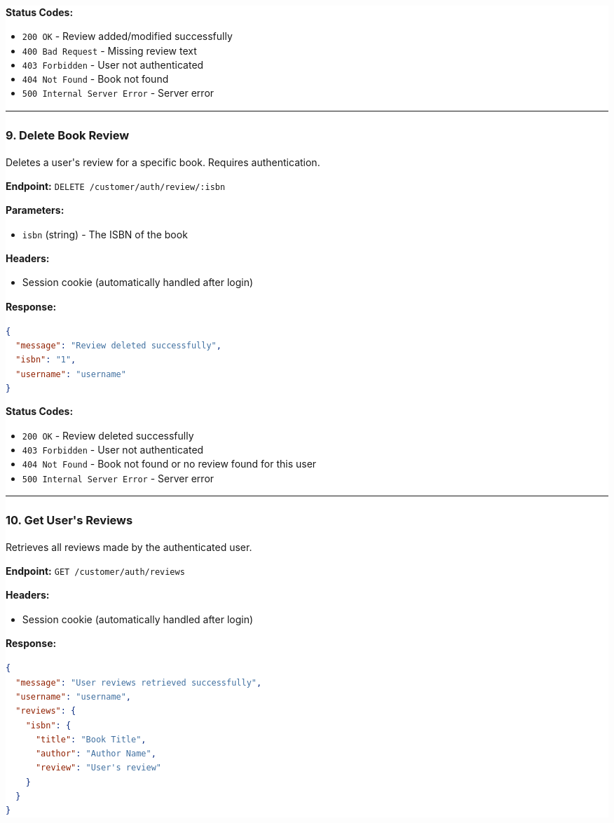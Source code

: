 **Status Codes:**
- `200 OK` - Review added/modified successfully
- `400 Bad Request` - Missing review text
- `403 Forbidden` - User not authenticated
- `404 Not Found` - Book not found
- `500 Internal Server Error` - Server error

---

### 9. Delete Book Review
Deletes a user's review for a specific book. Requires authentication.

**Endpoint:** `DELETE /customer/auth/review/:isbn`

**Parameters:**
- `isbn` (string) - The ISBN of the book

**Headers:**
- Session cookie (automatically handled after login)

**Response:**
```json
{
  "message": "Review deleted successfully",
  "isbn": "1",
  "username": "username"
}
```

**Status Codes:**
- `200 OK` - Review deleted successfully
- `403 Forbidden` - User not authenticated
- `404 Not Found` - Book not found or no review found for this user
- `500 Internal Server Error` - Server error

---

### 10. Get User's Reviews
Retrieves all reviews made by the authenticated user.

**Endpoint:** `GET /customer/auth/reviews`

**Headers:**
- Session cookie (automatically handled after login)

**Response:**
```json
{
  "message": "User reviews retrieved successfully",
  "username": "username",
  "reviews": {
    "isbn": {
      "title": "Book Title",
      "author": "Author Name",
      "review": "User's review"
    }
  }
}
```
